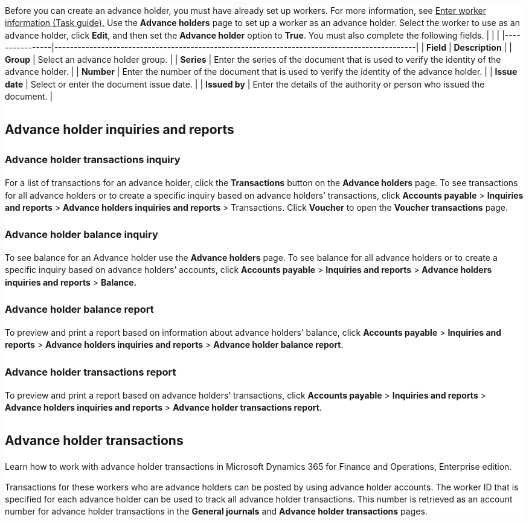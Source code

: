 Before you can create an advance holder, you must have already set up workers. For more information, see [Enter worker information (Task guide).](../../fin-and-ops/hr/tasks/enter-worker-information.md) Use the **Advance holders** page to set up a worker as an advance holder. Select the worker to use as an advance holder, click **Edit**, and then set the **Advance holder** option to **True**. You must also complete the following fields.
|                |                                                                                             |
|----------------|---------------------------------------------------------------------------------------------|
| **Field**      | **Description**                                                                             |
| **Group**      | Select an advance holder group.                                                             |
| **Series**     | Enter the series of the document that is used to verify the identity of the advance holder. |
| **Number**     | Enter the number of the document that is used to verify the identity of the advance holder. |
| **Issue date** | Select or enter the document issue date.                                                    |
| **Issued by**  | Enter the details of the authority or person who issued the document.                       |

## Advance holder inquiries and reports
### Advance holder transactions inquiry

For a list of transactions for an advance holder, click the **Transactions** button on the **Advance holders** page. To see transactions for all advance holders or to create a specific inquiry based on advance holders’ transactions, click **Accounts payable** &gt; **Inquiries and reports** &gt; **Advance holders inquiries and reports** &gt; Transactions. Click **Voucher** to open the **Voucher transactions** page.
### Advance holder balance inquiry

To see balance for an Advance holder use the **Advance holders** page. To see balance for all advance holders or to create a specific inquiry based on advance holders’ accounts, click **Accounts payable** &gt; **Inquiries and reports** &gt; **Advance holders inquiries and reports** &gt; **Balance.**
### Advance holder balance report

To preview and print a report based on information about advance holders’ balance, click **Accounts payable** &gt; **Inquiries and reports** &gt; **Advance holders inquiries and reports** &gt; **Advance holder balance report**.
### Advance holder transactions report

To preview and print a report based on advance holders’ transactions, click **Accounts payable** &gt; **Inquiries and reports** &gt; **Advance holders inquiries and reports** &gt; **Advance holder transactions report**.

## Advance holder transactions

Learn how to work with advance holder transactions in Microsoft Dynamics 365 for Finance and Operations, Enterprise edition.

Transactions for these workers who are advance holders can be posted by using advance holder accounts. The worker ID that is specified for each advance holder can be used to track all advance holder transactions. This number is retrieved as an account number for advance holder transactions in the **General journals** and **Advance holder transactions** pages.
